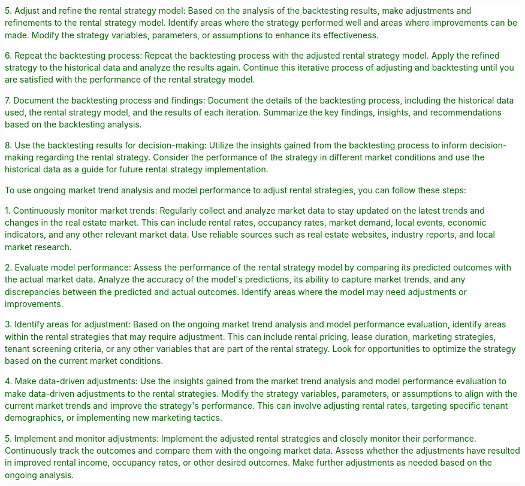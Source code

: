 
<span style='color: darkgreen;'>5. Adjust and refine the rental strategy model: Based on the analysis of the backtesting results, make adjustments and refinements to the rental strategy model. Identify areas where the strategy performed well and areas where improvements can be made. Modify the strategy variables, parameters, or assumptions to enhance its effectiveness.</span>


<span style='color: darkgreen;'>6. Repeat the backtesting process: Repeat the backtesting process with the adjusted rental strategy model. Apply the refined strategy to the historical data and analyze the results again. Continue this iterative process of adjusting and backtesting until you are satisfied with the performance of the rental strategy model.</span>


<span style='color: darkgreen;'>7. Document the backtesting process and findings: Document the details of the backtesting process, including the historical data used, the rental strategy model, and the results of each iteration. Summarize the key findings, insights, and recommendations based on the backtesting analysis.</span>


<span style='color: darkgreen;'>8. Use the backtesting results for decision-making: Utilize the insights gained from the backtesting process to inform decision-making regarding the rental strategy. Consider the performance of the strategy in different market conditions and use the historical data as a guide for future rental strategy implementation.</span>


<span style='color: darkgreen;'>To use ongoing market trend analysis and model performance to adjust rental strategies, you can follow these steps:</span>


<span style='color: darkgreen;'>1. Continuously monitor market trends: Regularly collect and analyze market data to stay updated on the latest trends and changes in the real estate market. This can include rental rates, occupancy rates, market demand, local events, economic indicators, and any other relevant market data. Use reliable sources such as real estate websites, industry reports, and local market research.</span>


<span style='color: darkgreen;'>2. Evaluate model performance: Assess the performance of the rental strategy model by comparing its predicted outcomes with the actual market data. Analyze the accuracy of the model&#x27;s predictions, its ability to capture market trends, and any discrepancies between the predicted and actual outcomes. Identify areas where the model may need adjustments or improvements.</span>


<span style='color: darkgreen;'>3. Identify areas for adjustment: Based on the ongoing market trend analysis and model performance evaluation, identify areas within the rental strategies that may require adjustment. This can include rental pricing, lease duration, marketing strategies, tenant screening criteria, or any other variables that are part of the rental strategy. Look for opportunities to optimize the strategy based on the current market conditions.</span>


<span style='color: darkgreen;'>4. Make data-driven adjustments: Use the insights gained from the market trend analysis and model performance evaluation to make data-driven adjustments to the rental strategies. Modify the strategy variables, parameters, or assumptions to align with the current market trends and improve the strategy&#x27;s performance. This can involve adjusting rental rates, targeting specific tenant demographics, or implementing new marketing tactics.</span>


<span style='color: darkgreen;'>5. Implement and monitor adjustments: Implement the adjusted rental strategies and closely monitor their performance. Continuously track the outcomes and compare them with the ongoing market data. Assess whether the adjustments have resulted in improved rental income, occupancy rates, or other desired outcomes. Make further adjustments as needed based on the ongoing analysis.</span>
